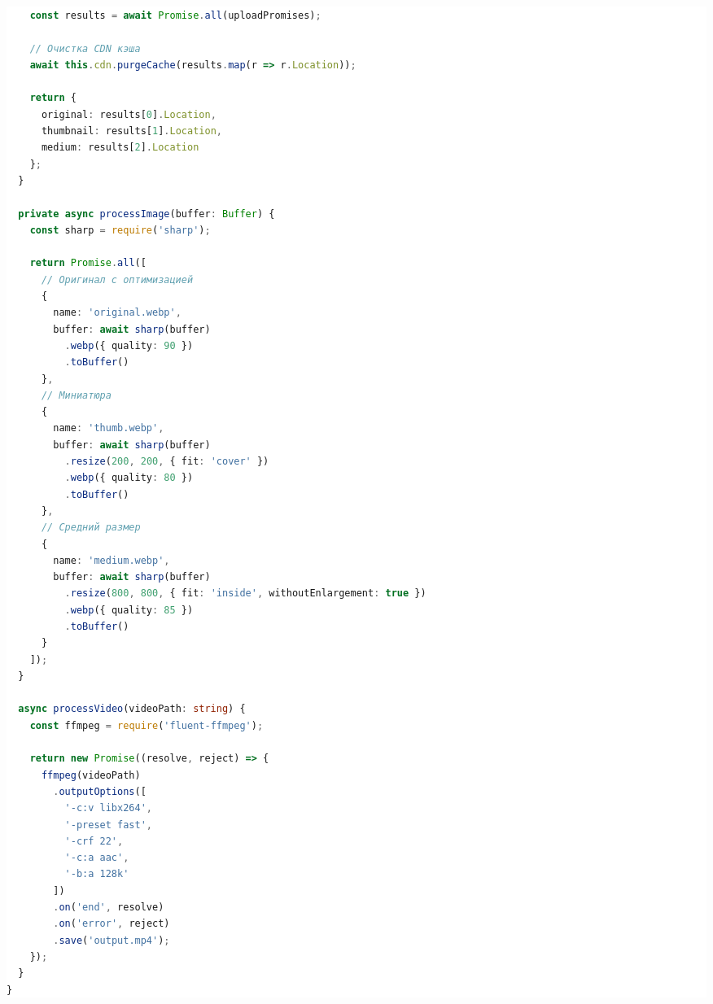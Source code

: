 ```typescript
    const results = await Promise.all(uploadPromises);
    
    // Очистка CDN кэша
    await this.cdn.purgeCache(results.map(r => r.Location));
    
    return {
      original: results[0].Location,
      thumbnail: results[1].Location,
      medium: results[2].Location
    };
  }
  
  private async processImage(buffer: Buffer) {
    const sharp = require('sharp');
    
    return Promise.all([
      // Оригинал с оптимизацией
      {
        name: 'original.webp',
        buffer: await sharp(buffer)
          .webp({ quality: 90 })
          .toBuffer()
      },
      // Миниатюра
      {
        name: 'thumb.webp',
        buffer: await sharp(buffer)
          .resize(200, 200, { fit: 'cover' })
          .webp({ quality: 80 })
          .toBuffer()
      },
      // Средний размер
      {
        name: 'medium.webp',
        buffer: await sharp(buffer)
          .resize(800, 800, { fit: 'inside', withoutEnlargement: true })
          .webp({ quality: 85 })
          .toBuffer()
      }
    ]);
  }
  
  async processVideo(videoPath: string) {
    const ffmpeg = require('fluent-ffmpeg');
    
    return new Promise((resolve, reject) => {
      ffmpeg(videoPath)
        .outputOptions([
          '-c:v libx264',
          '-preset fast',
          '-crf 22',
          '-c:a aac',
          '-b:a 128k'
        ])
        .on('end', resolve)
        .on('error', reject)
        .save('output.mp4');
    });
  }
}
```
